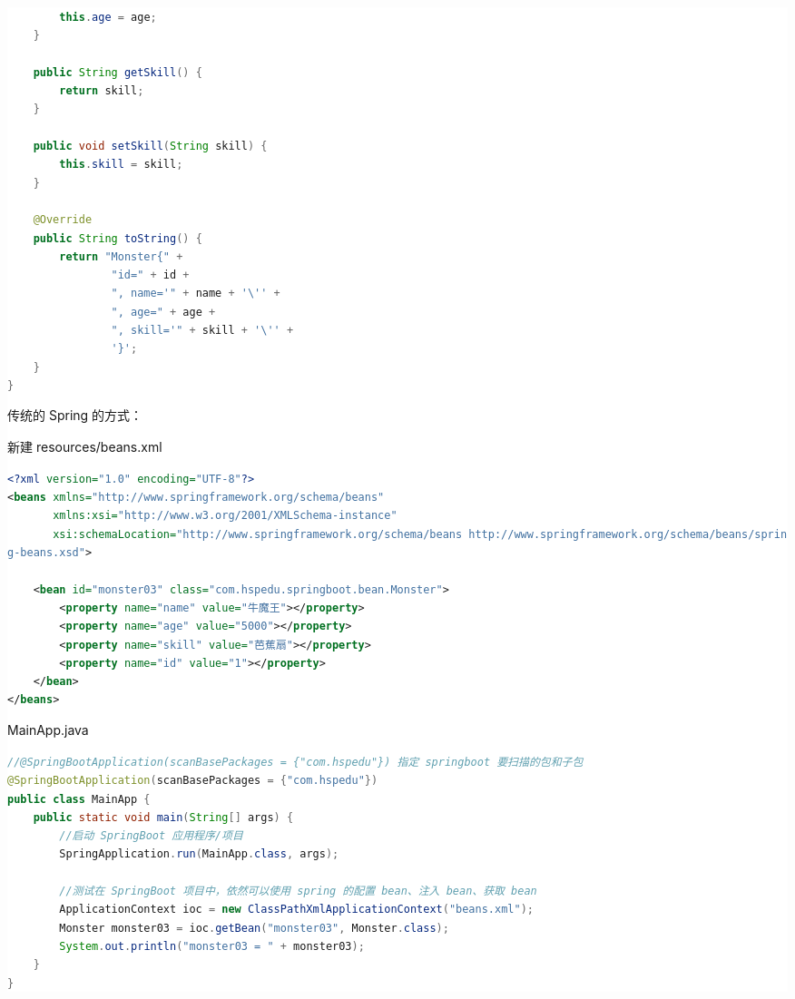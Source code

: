 ```java
        this.age = age;
    }

    public String getSkill() {
        return skill;
    }

    public void setSkill(String skill) {
        this.skill = skill;
    }

    @Override
    public String toString() {
        return "Monster{" +
                "id=" + id +
                ", name='" + name + '\'' +
                ", age=" + age +
                ", skill='" + skill + '\'' +
                '}';
    }
}
```

传统的 Spring 的方式：

新建 resources/beans.xml

```xml
<?xml version="1.0" encoding="UTF-8"?>
<beans xmlns="http://www.springframework.org/schema/beans"
       xmlns:xsi="http://www.w3.org/2001/XMLSchema-instance"
       xsi:schemaLocation="http://www.springframework.org/schema/beans http://www.springframework.org/schema/beans/spring-beans.xsd">

    <bean id="monster03" class="com.hspedu.springboot.bean.Monster">
        <property name="name" value="牛魔王"></property>
        <property name="age" value="5000"></property>
        <property name="skill" value="芭蕉扇"></property>
        <property name="id" value="1"></property>
    </bean>
</beans>
```

MainApp.java

```java
//@SpringBootApplication(scanBasePackages = {"com.hspedu"}) 指定 springboot 要扫描的包和子包
@SpringBootApplication(scanBasePackages = {"com.hspedu"})
public class MainApp {
    public static void main(String[] args) {
        //启动 SpringBoot 应用程序/项目
        SpringApplication.run(MainApp.class, args);

        //测试在 SpringBoot 项目中，依然可以使用 spring 的配置 bean、注入 bean、获取 bean
        ApplicationContext ioc = new ClassPathXmlApplicationContext("beans.xml");
        Monster monster03 = ioc.getBean("monster03", Monster.class);
        System.out.println("monster03 = " + monster03);
    }
}
```
